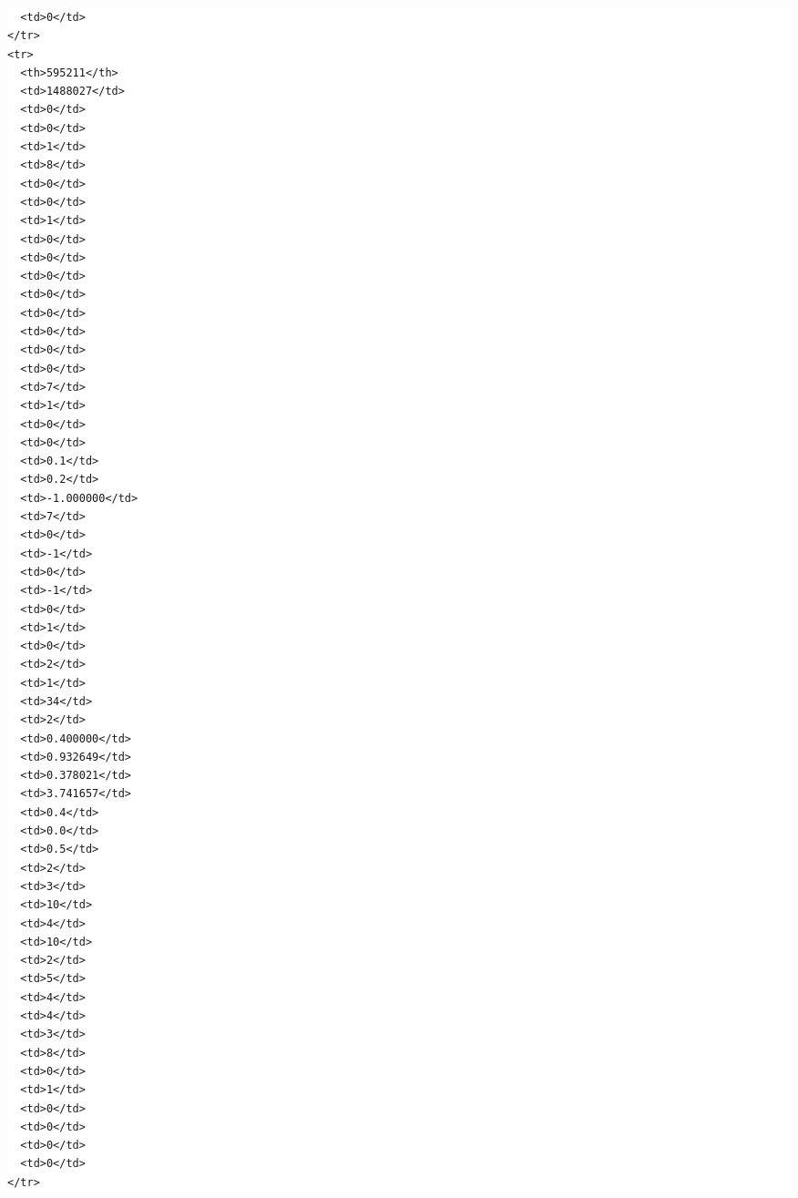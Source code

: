       <td>0</td>
    </tr>
    <tr>
      <th>595211</th>
      <td>1488027</td>
      <td>0</td>
      <td>0</td>
      <td>1</td>
      <td>8</td>
      <td>0</td>
      <td>0</td>
      <td>1</td>
      <td>0</td>
      <td>0</td>
      <td>0</td>
      <td>0</td>
      <td>0</td>
      <td>0</td>
      <td>0</td>
      <td>0</td>
      <td>7</td>
      <td>1</td>
      <td>0</td>
      <td>0</td>
      <td>0.1</td>
      <td>0.2</td>
      <td>-1.000000</td>
      <td>7</td>
      <td>0</td>
      <td>-1</td>
      <td>0</td>
      <td>-1</td>
      <td>0</td>
      <td>1</td>
      <td>0</td>
      <td>2</td>
      <td>1</td>
      <td>34</td>
      <td>2</td>
      <td>0.400000</td>
      <td>0.932649</td>
      <td>0.378021</td>
      <td>3.741657</td>
      <td>0.4</td>
      <td>0.0</td>
      <td>0.5</td>
      <td>2</td>
      <td>3</td>
      <td>10</td>
      <td>4</td>
      <td>10</td>
      <td>2</td>
      <td>5</td>
      <td>4</td>
      <td>4</td>
      <td>3</td>
      <td>8</td>
      <td>0</td>
      <td>1</td>
      <td>0</td>
      <td>0</td>
      <td>0</td>
      <td>0</td>
    </tr>